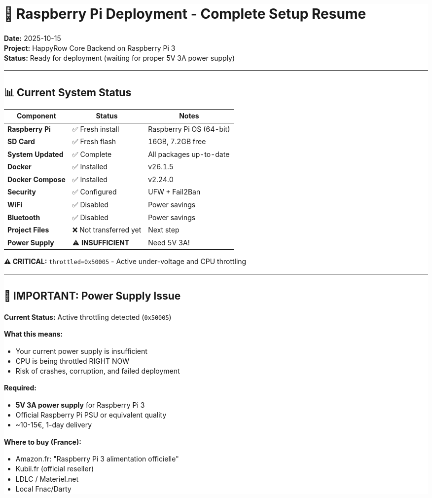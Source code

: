 # 🥧 Raspberry Pi Deployment - Complete Setup Resume

**Date:** 2025-10-15  
**Project:** HappyRow Core Backend on Raspberry Pi 3  
**Status:** Ready for deployment (waiting for proper 5V 3A power supply)

---

## 📊 Current System Status

| Component | Status | Notes |
|-----------|--------|-------|
| **Raspberry Pi** | ✅ Fresh install | Raspberry Pi OS (64-bit) |
| **SD Card** | ✅ Fresh flash | 16GB, 7.2GB free |
| **System Updated** | ✅ Complete | All packages up-to-date |
| **Docker** | ✅ Installed | v26.1.5 |
| **Docker Compose** | ✅ Installed | v2.24.0 |
| **Security** | ✅ Configured | UFW + Fail2Ban |
| **WiFi** | ✅ Disabled | Power savings |
| **Bluetooth** | ✅ Disabled | Power savings |
| **Project Files** | ❌ Not transferred yet | Next step |
| **Power Supply** | ⚠️ **INSUFFICIENT** | Need 5V 3A! |

**⚠️ CRITICAL:** `throttled=0x50005` - Active under-voltage and CPU throttling

---

## 🔌 IMPORTANT: Power Supply Issue

**Current Status:** Active throttling detected (`0x50005`)

**What this means:**
- Your current power supply is insufficient
- CPU is being throttled RIGHT NOW
- Risk of crashes, corruption, and failed deployment

**Required:**
- **5V 3A power supply** for Raspberry Pi 3
- Official Raspberry Pi PSU or equivalent quality
- ~10-15€, 1-day delivery

**Where to buy (France):**
- Amazon.fr: "Raspberry Pi 3 alimentation officielle"
- Kubii.fr (official reseller)
- LDLC / Materiel.net
- Local Fnac/Darty

